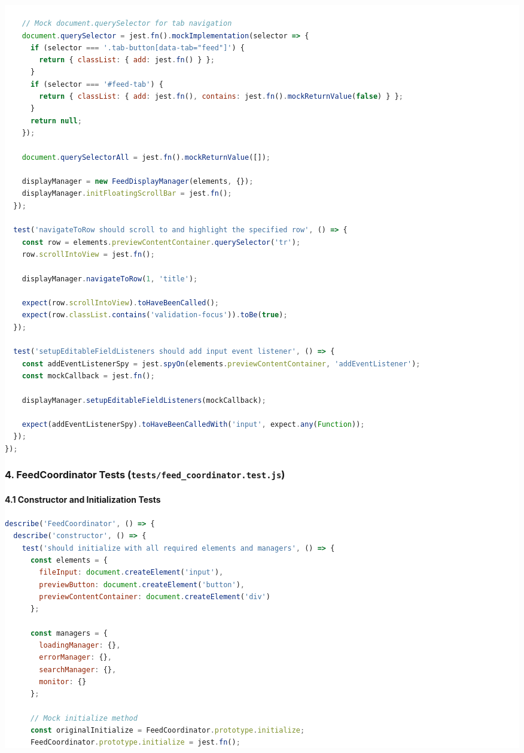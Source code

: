 ```javascript
    
    // Mock document.querySelector for tab navigation
    document.querySelector = jest.fn().mockImplementation(selector => {
      if (selector === '.tab-button[data-tab="feed"]') {
        return { classList: { add: jest.fn() } };
      }
      if (selector === '#feed-tab') {
        return { classList: { add: jest.fn(), contains: jest.fn().mockReturnValue(false) } };
      }
      return null;
    });
    
    document.querySelectorAll = jest.fn().mockReturnValue([]);
    
    displayManager = new FeedDisplayManager(elements, {});
    displayManager.initFloatingScrollBar = jest.fn();
  });

  test('navigateToRow should scroll to and highlight the specified row', () => {
    const row = elements.previewContentContainer.querySelector('tr');
    row.scrollIntoView = jest.fn();
    
    displayManager.navigateToRow(1, 'title');
    
    expect(row.scrollIntoView).toHaveBeenCalled();
    expect(row.classList.contains('validation-focus')).toBe(true);
  });

  test('setupEditableFieldListeners should add input event listener', () => {
    const addEventListenerSpy = jest.spyOn(elements.previewContentContainer, 'addEventListener');
    const mockCallback = jest.fn();
    
    displayManager.setupEditableFieldListeners(mockCallback);
    
    expect(addEventListenerSpy).toHaveBeenCalledWith('input', expect.any(Function));
  });
});
```

### 4. FeedCoordinator Tests (`tests/feed_coordinator.test.js`)

#### 4.1 Constructor and Initialization Tests
```javascript
describe('FeedCoordinator', () => {
  describe('constructor', () => {
    test('should initialize with all required elements and managers', () => {
      const elements = {
        fileInput: document.createElement('input'),
        previewButton: document.createElement('button'),
        previewContentContainer: document.createElement('div')
      };
      
      const managers = {
        loadingManager: {},
        errorManager: {},
        searchManager: {},
        monitor: {}
      };
      
      // Mock initialize method
      const originalInitialize = FeedCoordinator.prototype.initialize;
      FeedCoordinator.prototype.initialize = jest.fn();
```